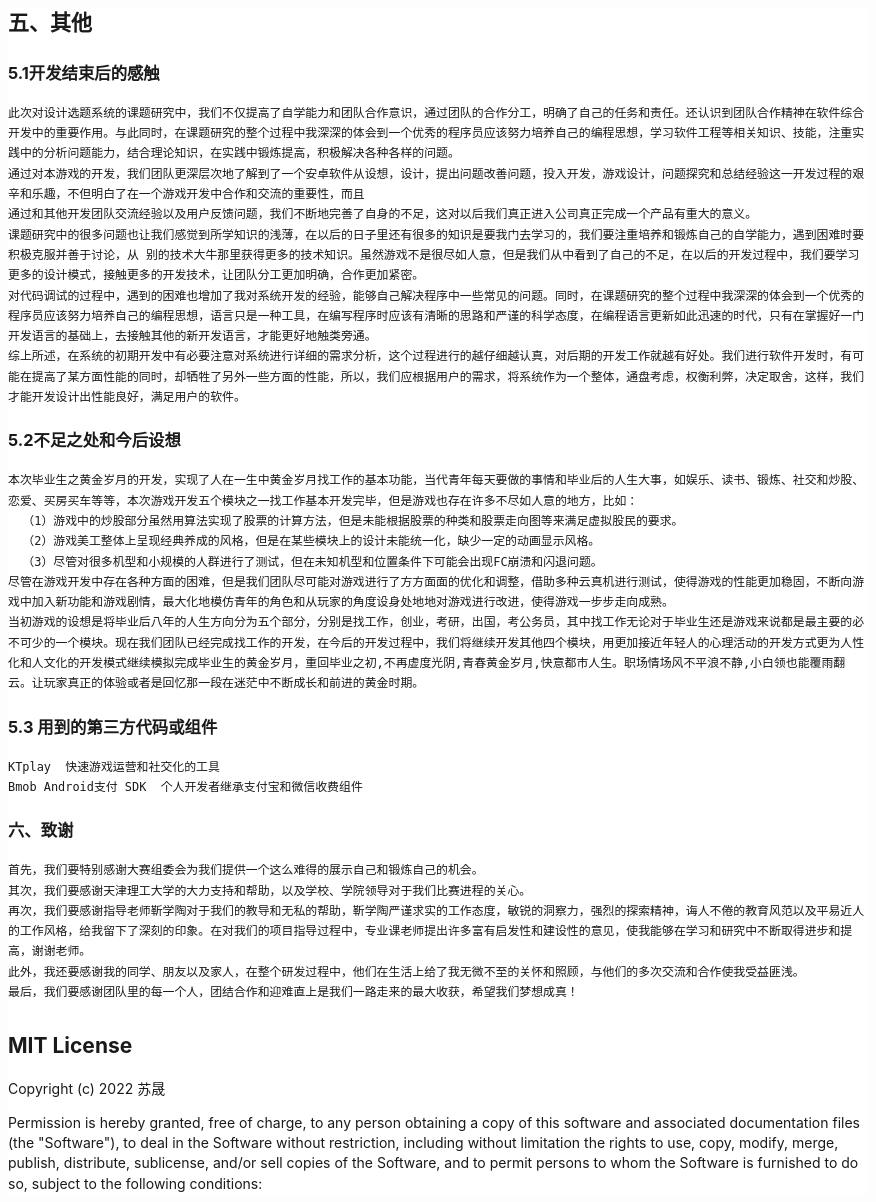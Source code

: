 ## 五、其他

### 5.1开发结束后的感触

    此次对设计选题系统的课题研究中，我们不仅提高了自学能力和团队合作意识，通过团队的合作分工，明确了自己的任务和责任。还认识到团队合作精神在软件综合开发中的重要作用。与此同时，在课题研究的整个过程中我深深的体会到一个优秀的程序员应该努力培养自己的编程思想，学习软件工程等相关知识、技能，注重实践中的分析问题能力，结合理论知识，在实践中锻炼提高，积极解决各种各样的问题。
    通过对本游戏的开发，我们团队更深层次地了解到了一个安卓软件从设想，设计，提出问题改善问题，投入开发，游戏设计，问题探究和总结经验这一开发过程的艰辛和乐趣，不但明白了在一个游戏开发中合作和交流的重要性，而且
    通过和其他开发团队交流经验以及用户反馈问题，我们不断地完善了自身的不足，这对以后我们真正进入公司真正完成一个产品有重大的意义。
    课题研究中的很多问题也让我们感觉到所学知识的浅薄，在以后的日子里还有很多的知识是要我门去学习的，我们要注重培养和锻炼自己的自学能力，遇到困难时要积极克服并善于讨论，从 别的技术大牛那里获得更多的技术知识。虽然游戏不是很尽如人意，但是我们从中看到了自己的不足，在以后的开发过程中，我们要学习更多的设计模式，接触更多的开发技术，让团队分工更加明确，合作更加紧密。
    对代码调试的过程中，遇到的困难也增加了我对系统开发的经验，能够自己解决程序中一些常见的问题。同时，在课题研究的整个过程中我深深的体会到一个优秀的程序员应该努力培养自己的编程思想，语言只是一种工具，在编写程序时应该有清晰的思路和严谨的科学态度，在编程语言更新如此迅速的时代，只有在掌握好一门开发语言的基础上，去接触其他的新开发语言，才能更好地触类旁通。
    综上所述，在系统的初期开发中有必要注意对系统进行详细的需求分析，这个过程进行的越仔细越认真，对后期的开发工作就越有好处。我们进行软件开发时，有可能在提高了某方面性能的同时，却牺牲了另外一些方面的性能，所以，我们应根据用户的需求，将系统作为一个整体，通盘考虑，权衡利弊，决定取舍，这样，我们才能开发设计出性能良好，满足用户的软件。

### 5.2不足之处和今后设想

    本次毕业生之黄金岁月的开发，实现了人在一生中黄金岁月找工作的基本功能，当代青年每天要做的事情和毕业后的人生大事，如娱乐、读书、锻炼、社交和炒股、恋爱、买房买车等等，本次游戏开发五个模块之一找工作基本开发完毕，但是游戏也存在许多不尽如人意的地方，比如：
      （1）游戏中的炒股部分虽然用算法实现了股票的计算方法，但是未能根据股票的种类和股票走向图等来满足虚拟股民的要求。
      （2）游戏美工整体上呈现经典养成的风格，但是在某些模块上的设计未能统一化，缺少一定的动画显示风格。
      （3）尽管对很多机型和小规模的人群进行了测试，但在未知机型和位置条件下可能会出现FC崩溃和闪退问题。
    尽管在游戏开发中存在各种方面的困难，但是我们团队尽可能对游戏进行了方方面面的优化和调整，借助多种云真机进行测试，使得游戏的性能更加稳固，不断向游戏中加入新功能和游戏剧情，最大化地模仿青年的角色和从玩家的角度设身处地地对游戏进行改进，使得游戏一步步走向成熟。
    当初游戏的设想是将毕业后八年的人生方向分为五个部分，分别是找工作，创业，考研，出国，考公务员，其中找工作无论对于毕业生还是游戏来说都是最主要的必不可少的一个模块。现在我们团队已经完成找工作的开发，在今后的开发过程中，我们将继续开发其他四个模块，用更加接近年轻人的心理活动的开发方式更为人性化和人文化的开发模式继续模拟完成毕业生的黄金岁月，重回毕业之初,不再虚度光阴,青春黄金岁月,快意都市人生。职场情场风不平浪不静,小白领也能覆雨翻云。让玩家真正的体验或者是回忆那一段在迷茫中不断成长和前进的黄金时期。

### 5.3	用到的第三方代码或组件

    KTplay  快速游戏运营和社交化的工具
    Bmob Android支付 SDK  个人开发者继承支付宝和微信收费组件

### 六、致谢

    首先，我们要特别感谢大赛组委会为我们提供一个这么难得的展示自己和锻炼自己的机会。
    其次，我们要感谢天津理工大学的大力支持和帮助，以及学校、学院领导对于我们比赛进程的关心。
    再次，我们要感谢指导老师靳学陶对于我们的教导和无私的帮助，靳学陶严谨求实的工作态度，敏锐的洞察力，强烈的探索精神，诲人不倦的教育风范以及平易近人的工作风格，给我留下了深刻的印象。在对我们的项目指导过程中，专业课老师提出许多富有启发性和建设性的意见，使我能够在学习和研究中不断取得进步和提高，谢谢老师。
    此外，我还要感谢我的同学、朋友以及家人，在整个研发过程中，他们在生活上给了我无微不至的关怀和照顾，与他们的多次交流和合作使我受益匪浅。
    最后，我们要感谢团队里的每一个人，团结合作和迎难直上是我们一路走来的最大收获，希望我们梦想成真！

## MIT License

Copyright (c) 2022 苏晟

Permission is hereby granted, free of charge, to any person obtaining a copy of this software and
associated documentation files (the "Software"), to deal in the Software without restriction,
including without limitation the rights to use, copy, modify, merge, publish, distribute,
sublicense, and/or sell copies of the Software, and to permit persons to whom the Software is
furnished to do so, subject to the following conditions:
